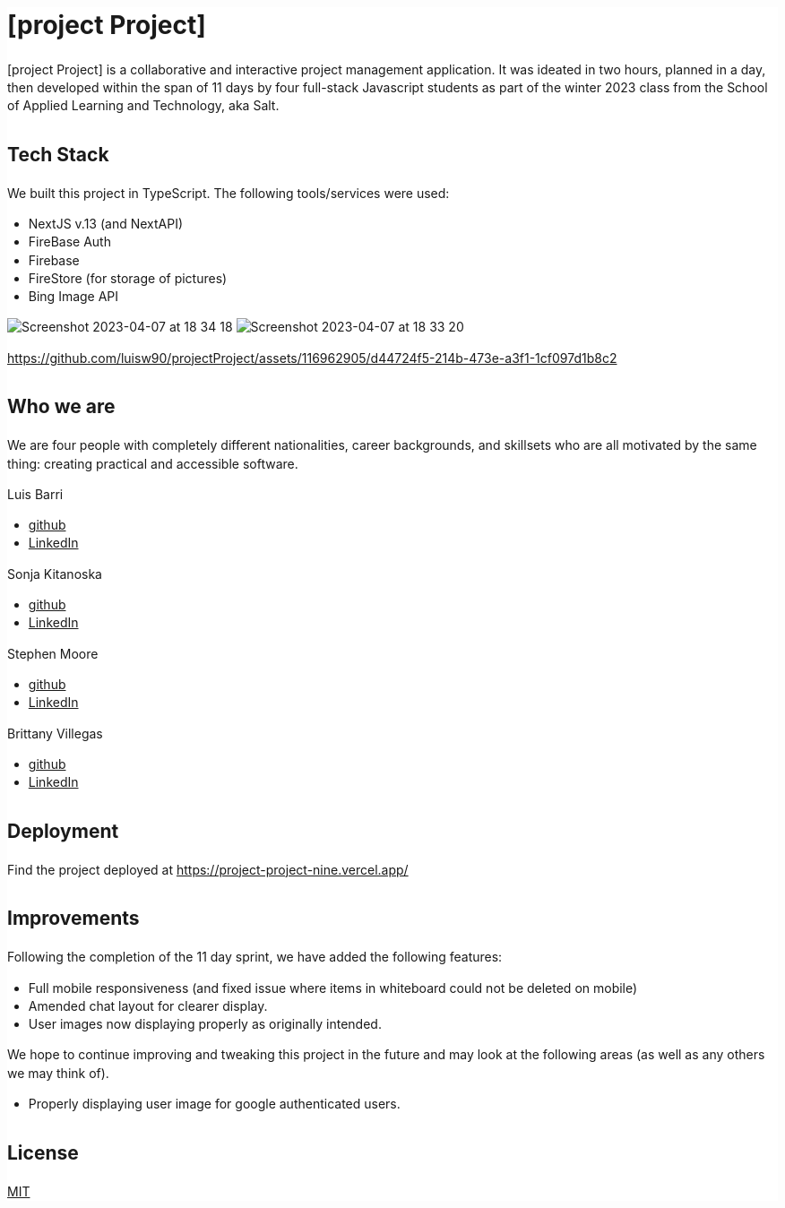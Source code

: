 # [project Project]

[project Project] is a collaborative and interactive project management application. It was ideated in two hours, planned in a day, then developed within the span of 11 days by four full-stack Javascript students as part of the winter 2023 class from the School of Applied Learning and Technology, aka Salt.

## Tech Stack
We built this project in TypeScript. The following tools/services were used:
- NextJS v.13 (and NextAPI)
- FireBase Auth
- Firebase 
- FireStore (for storage of pictures)
- Bing Image API

<img width="1792" alt="Screenshot 2023-04-07 at 18 34 18" src="https://user-images.githubusercontent.com/116962905/230644667-1dcfe03f-cf3a-4f95-b3f0-7b2a8df2510d.png">

<img width="1792" alt="Screenshot 2023-04-07 at 18 33 20" src="https://user-images.githubusercontent.com/116962905/230644679-61ede026-fc4d-4d8f-81de-e4face6aa767.png">

https://github.com/luisw90/projectProject/assets/116962905/d44724f5-214b-473e-a3f1-1cf097d1b8c2


## Who we are

We are four people with completely different nationalities, career backgrounds, and skillsets who are all motivated by the same thing: creating practical and accessible software.

Luis Barri 
- [github](https://github.com/luisw90)
- [LinkedIn](https://www.linkedin.com/in/luis-barri-a1a393ab/)

Sonja Kitanoska
- [github](https://github.com/Sonja-Kitanoska)
- [LinkedIn](https://www.linkedin.com/in/sonja-kitanoska-986ba8a8/)

Stephen Moore
- [github](https://github.com/SMooreSwe)
- [LinkedIn](https://www.linkedin.com/in/stephen-moore-swe/)

Brittany Villegas
- [github](https://github.com/bretagne-marie)
- [LinkedIn](https://www.linkedin.com/in/bmvillegas/)


## Deployment

Find the project deployed at https://project-project-nine.vercel.app/

## Improvements

Following the completion of the 11 day sprint, we have added the following features:

- Full mobile responsiveness (and fixed issue where items in whiteboard could not be deleted on mobile)
- Amended chat layout for clearer display.
- User images now displaying properly as originally intended.

We hope to continue improving and tweaking this project in the future and may look at the following areas (as well as any others we may think of).

- Properly displaying user image for google authenticated users.

## License

[MIT](https://choosealicense.com/licenses/mit/)

